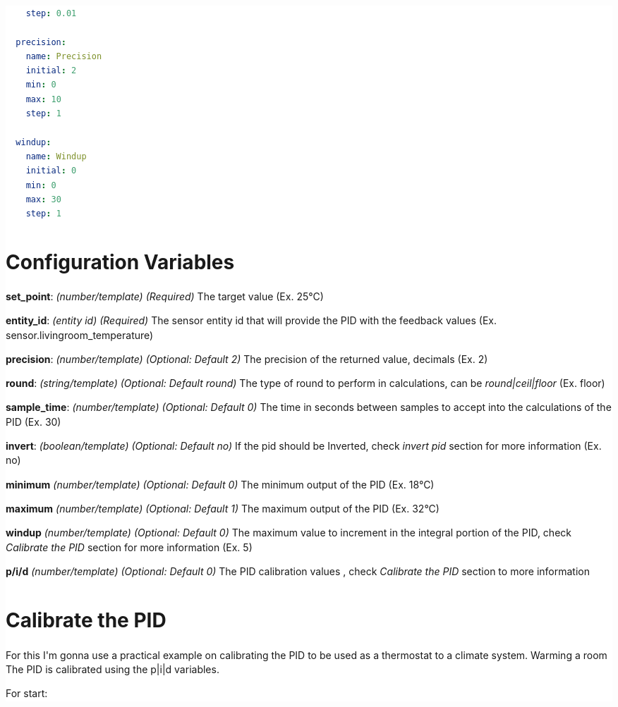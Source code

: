 ```yaml
    step: 0.01

  precision:
    name: Precision
    initial: 2
    min: 0
    max: 10
    step: 1

  windup:
    name: Windup
    initial: 0
    min: 0
    max: 30
    step: 1

 ```
 
 # Configuration Variables

**set_point**: _(number/template) (Required)_ The target value (Ex. 25°C)

**entity_id**: _(entity id) (Required)_ The sensor entity id that will provide the PID with the feedback values (Ex. sensor.livingroom_temperature) 

**precision**: _(number/template) (Optional: Default 2)_ The precision of the returned value, decimals (Ex. 2)

**round**: _(string/template) (Optional: Default round)_ The type of round to perform in calculations, can be _round|ceil|floor_ (Ex. floor)

**sample_time**: _(number/template) (Optional: Default 0)_ The time in seconds between samples to accept into the calculations of the PID (Ex. 30)

**invert**: _(boolean/template) (Optional: Default no)_ If the pid should be Inverted, check _invert pid_ section for more information (Ex. no)

**minimum** _(number/template) (Optional: Default 0)_ The minimum output of the PID (Ex. 18°C)

**maximum** _(number/template) (Optional: Default 1)_ The maximum output of the PID (Ex. 32°C)

**windup** _(number/template) (Optional: Default 0)_ The maximum value to increment in the integral portion of the PID, check _Calibrate the PID_ section for more information (Ex. 5)

**p/i/d** _(number/template) (Optional: Default 0)_ The PID calibration values , check _Calibrate the PID_ section to more information
# Calibrate the PID
For this I'm gonna use a practical example on calibrating the PID to be used as a thermostat to a climate system. Warming a room
The PID is calibrated using the p|i|d variables.

 For start:
